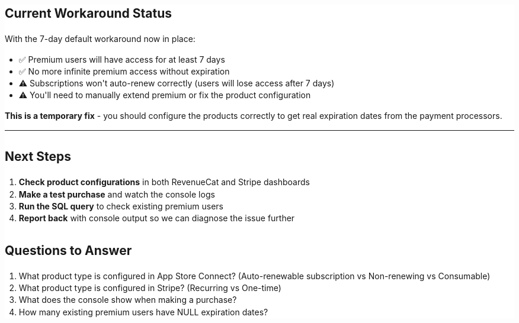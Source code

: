 
## Current Workaround Status

With the 7-day default workaround now in place:
- ✅ Premium users will have access for at least 7 days
- ✅ No more infinite premium access without expiration
- ⚠️ Subscriptions won't auto-renew correctly (users will lose access after 7 days)
- ⚠️ You'll need to manually extend premium or fix the product configuration

**This is a temporary fix** - you should configure the products correctly to get real expiration dates from the payment processors.

---

## Next Steps

1. **Check product configurations** in both RevenueCat and Stripe dashboards
2. **Make a test purchase** and watch the console logs
3. **Run the SQL query** to check existing premium users
4. **Report back** with console output so we can diagnose the issue further

## Questions to Answer

1. What product type is configured in App Store Connect? (Auto-renewable subscription vs Non-renewing vs Consumable)
2. What product type is configured in Stripe? (Recurring vs One-time)
3. What does the console show when making a purchase?
4. How many existing premium users have NULL expiration dates?
